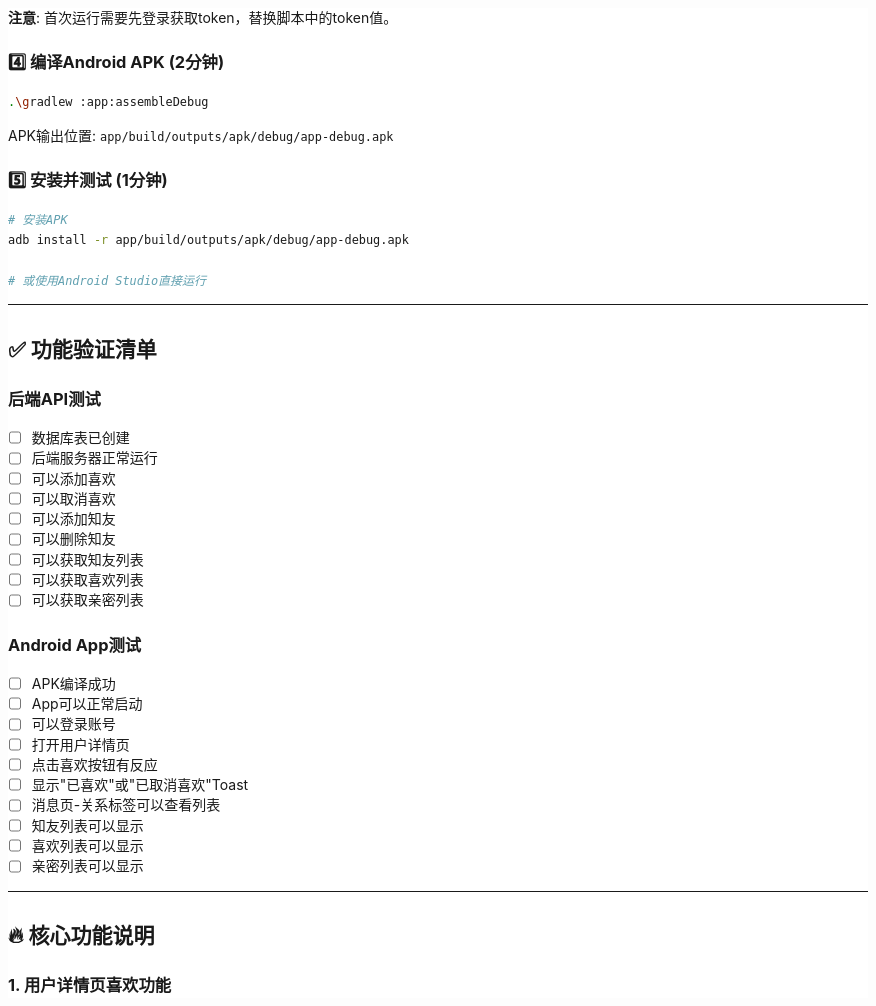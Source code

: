 **注意**: 首次运行需要先登录获取token，替换脚本中的token值。

### 4️⃣ 编译Android APK (2分钟)

```bash
.\gradlew :app:assembleDebug
```

APK输出位置: `app/build/outputs/apk/debug/app-debug.apk`

### 5️⃣ 安装并测试 (1分钟)

```bash
# 安装APK
adb install -r app/build/outputs/apk/debug/app-debug.apk

# 或使用Android Studio直接运行
```

---

## ✅ 功能验证清单

### 后端API测试

- [ ] 数据库表已创建
- [ ] 后端服务器正常运行
- [ ] 可以添加喜欢
- [ ] 可以取消喜欢
- [ ] 可以添加知友
- [ ] 可以删除知友
- [ ] 可以获取知友列表
- [ ] 可以获取喜欢列表
- [ ] 可以获取亲密列表

### Android App测试

- [ ] APK编译成功
- [ ] App可以正常启动
- [ ] 可以登录账号
- [ ] 打开用户详情页
- [ ] 点击喜欢按钮有反应
- [ ] 显示"已喜欢"或"已取消喜欢"Toast
- [ ] 消息页-关系标签可以查看列表
- [ ] 知友列表可以显示
- [ ] 喜欢列表可以显示
- [ ] 亲密列表可以显示

---

## 🔥 核心功能说明

### 1. 用户详情页喜欢功能

